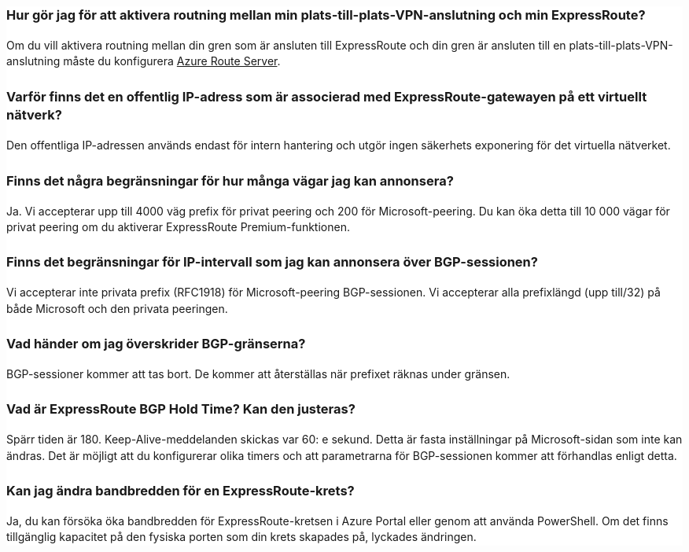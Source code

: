 ### <a name="how-do-i-enable-routing-between-my-site-to-site-vpn-connection-and-my-expressroute"></a>Hur gör jag för att aktivera routning mellan min plats-till-plats-VPN-anslutning och min ExpressRoute?

Om du vill aktivera routning mellan din gren som är ansluten till ExpressRoute och din gren är ansluten till en plats-till-plats-VPN-anslutning måste du konfigurera [Azure Route Server](../route-server/expressroute-vpn-support.md).

### <a name="why-is-there-a-public-ip-address-associated-with-the-expressroute-gateway-on-a-virtual-network"></a>Varför finns det en offentlig IP-adress som är associerad med ExpressRoute-gatewayen på ett virtuellt nätverk?

Den offentliga IP-adressen används endast för intern hantering och utgör ingen säkerhets exponering för det virtuella nätverket.

### <a name="are-there-limits-on-the-number-of-routes-i-can-advertise"></a>Finns det några begränsningar för hur många vägar jag kan annonsera?

Ja. Vi accepterar upp till 4000 väg prefix för privat peering och 200 för Microsoft-peering. Du kan öka detta till 10 000 vägar för privat peering om du aktiverar ExpressRoute Premium-funktionen.

### <a name="are-there-restrictions-on-ip-ranges-i-can-advertise-over-the-bgp-session"></a>Finns det begränsningar för IP-intervall som jag kan annonsera över BGP-sessionen?

Vi accepterar inte privata prefix (RFC1918) för Microsoft-peering BGP-sessionen. Vi accepterar alla prefixlängd (upp till/32) på både Microsoft och den privata peeringen.

### <a name="what-happens-if-i-exceed-the-bgp-limits"></a>Vad händer om jag överskrider BGP-gränserna?

BGP-sessioner kommer att tas bort. De kommer att återställas när prefixet räknas under gränsen.

### <a name="what-is-the-expressroute-bgp-hold-time-can-it-be-adjusted"></a>Vad är ExpressRoute BGP Hold Time? Kan den justeras?

Spärr tiden är 180. Keep-Alive-meddelanden skickas var 60: e sekund. Detta är fasta inställningar på Microsoft-sidan som inte kan ändras. Det är möjligt att du konfigurerar olika timers och att parametrarna för BGP-sessionen kommer att förhandlas enligt detta.

### <a name="can-i-change-the-bandwidth-of-an-expressroute-circuit"></a>Kan jag ändra bandbredden för en ExpressRoute-krets?

Ja, du kan försöka öka bandbredden för ExpressRoute-kretsen i Azure Portal eller genom att använda PowerShell. Om det finns tillgänglig kapacitet på den fysiska porten som din krets skapades på, lyckades ändringen. 
